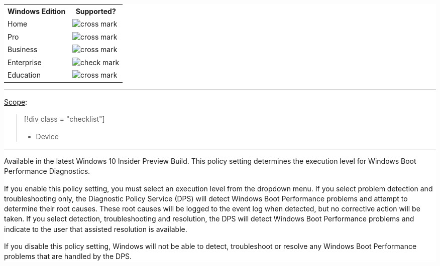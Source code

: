 
<table>
<tr>
    <th>Windows Edition</th>
    <th>Supported?</th>
</tr>
<tr>
    <td>Home</td>
    <td><img src="images/crossmark.png" alt="cross mark" /></td>
</tr>
<tr>
    <td>Pro</td>
    <td><img src="images/crossmark.png" alt="cross mark" /></td>
</tr>
<tr>
    <td>Business</td>
    <td><img src="images/crossmark.png" alt="cross mark" /></td>
</tr>
<tr>
    <td>Enterprise</td>
    <td><img src="images/checkmark.png" alt="check mark" /></td>
</tr>
<tr>
    <td>Education</td>
    <td><img src="images/crossmark.png" alt="cross mark" /></td>
</tr>
</table>


<hr/>


[Scope](./policy-configuration-service-provider.md#policy-scope):

> [!div class = "checklist"]
> * Device

<hr/>



Available in the latest Windows 10 Insider Preview Build. This policy setting determines the execution level for Windows Boot Performance Diagnostics.

If you enable this policy setting, you must select an execution level from the dropdown menu. If you select problem detection and troubleshooting only, the Diagnostic Policy Service (DPS) will detect Windows Boot Performance problems and attempt to determine their root causes. These root causes will be logged to the event log when detected, but no corrective action will be taken. If you select detection, troubleshooting and resolution, the DPS will detect Windows Boot Performance problems and indicate to the user that assisted resolution is available.

If you disable this policy setting, Windows will not be able to detect, troubleshoot or resolve any Windows Boot Performance problems that are handled by the DPS.
